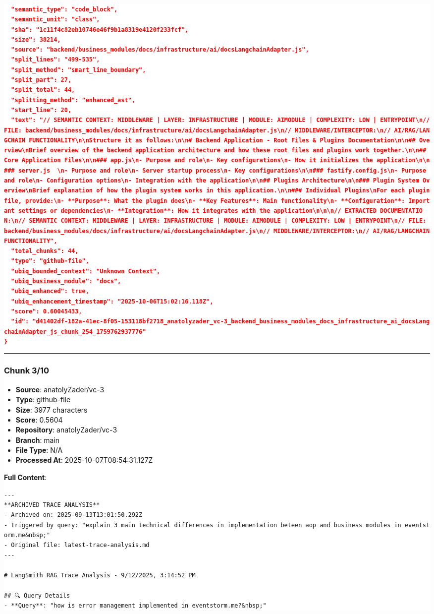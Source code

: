 ```json
  "semantic_type": "code_block",
  "semantic_unit": "class",
  "sha": "1c11f4c82eb10746e46f9b1a8319e4120f233fcf",
  "size": 38214,
  "source": "backend/business_modules/docs/infrastructure/ai/docsLangchainAdapter.js",
  "split_lines": "499-535",
  "split_method": "smart_line_boundary",
  "split_part": 27,
  "split_total": 44,
  "splitting_method": "enhanced_ast",
  "start_line": 20,
  "text": "// SEMANTIC CONTEXT: MIDDLEWARE | LAYER: INFRASTRUCTURE | MODULE: AIMODULE | COMPLEXITY: LOW | ENTRYPOINT\n// FILE: backend/business_modules/docs/infrastructure/ai/docsLangchainAdapter.js\n// MIDDLEWARE/INTERCEPTOR:\n// AI/RAG/LANGCHAIN FUNCTIONALITY\n\nStructure it as follows:\n\n# Backend Application - Root Files & Plugins Documentation\n\n## Overview\nBrief overview of the backend application architecture and how these root files and plugins work together.\n\n## Core Application Files\n\n### app.js\n- Purpose and role\n- Key configurations\n- How it initializes the application\n\n### server.js  \n- Purpose and role\n- Server startup process\n- Key configurations\n\n### fastify.config.js\n- Purpose and role\n- Configuration options\n- Integration with the application\n\n## Plugins Architecture\n\n### Plugin System Overview\nBrief explanation of how the plugin system works in this application.\n\n### Individual Plugins\nFor each plugin file, provide:\n- **Purpose**: What the plugin does\n- **Key Features**: Main functionality\n- **Configuration**: Important settings or dependencies\n- **Integration**: How it integrates with the application\n\n\n// EXTRACTED DOCUMENTATION:\n// SEMANTIC CONTEXT: MIDDLEWARE | LAYER: INFRASTRUCTURE | MODULE: AIMODULE | COMPLEXITY: LOW | ENTRYPOINT\n// FILE: backend/business_modules/docs/infrastructure/ai/docsLangchainAdapter.js\n// MIDDLEWARE/INTERCEPTOR:\n// AI/RAG/LANGCHAIN FUNCTIONALITY",
  "total_chunks": 44,
  "type": "github-file",
  "ubiq_bounded_context": "Unknown Context",
  "ubiq_business_module": "docs",
  "ubiq_enhanced": true,
  "ubiq_enhancement_timestamp": "2025-10-06T15:02:16.118Z",
  "score": 0.60045433,
  "id": "d41402df-182a-41ec-8f05-153118bf2718_anatolyzader_vc-3_backend_business_modules_docs_infrastructure_ai_docsLangchainAdapter_js_chunk_254_1759762937776"
}
```

---

### Chunk 3/10
- **Source**: anatolyZader/vc-3
- **Type**: github-file
- **Size**: 3977 characters
- **Score**: 0.5604
- **Repository**: anatolyZader/vc-3
- **Branch**: main
- **File Type**: N/A
- **Processed At**: 2025-10-07T08:54:31.127Z

**Full Content**:
```
---
**ARCHIVED TRACE ANALYSIS**
- Archived on: 2025-09-13T13:01:50.292Z
- Triggered by query: "explain 3 main technical differences in implementation beteen aop and business modules in eventstorm.me&nbsp;"
- Original file: latest-trace-analysis.md
---

# LangSmith RAG Trace Analysis - 9/12/2025, 3:14:52 PM

## 🔍 Query Details
- **Query**: "how is error management implemented in eventstorm.me?&nbsp;"
```